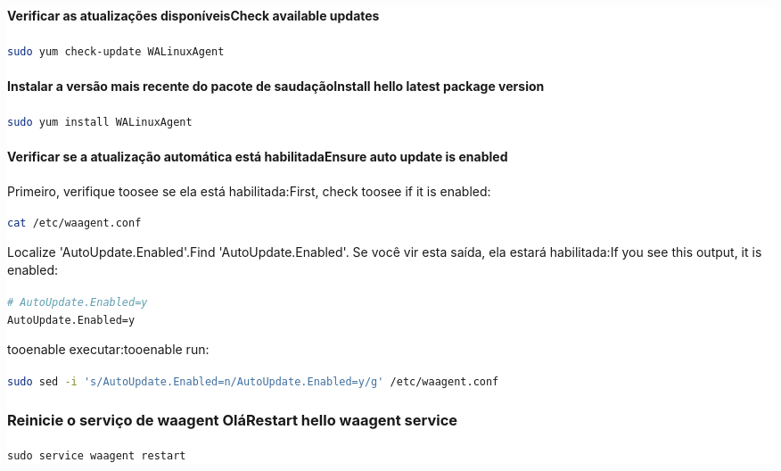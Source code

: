#### <a name="check-available-updates"></a><span data-ttu-id="b6544-144">Verificar as atualizações disponíveis</span><span class="sxs-lookup"><span data-stu-id="b6544-144">Check available updates</span></span>

```bash
sudo yum check-update WALinuxAgent
```

#### <a name="install-hello-latest-package-version"></a><span data-ttu-id="b6544-145">Instalar a versão mais recente do pacote de saudação</span><span class="sxs-lookup"><span data-stu-id="b6544-145">Install hello latest package version</span></span>

```bash
sudo yum install WALinuxAgent
```

#### <a name="ensure-auto-update-is-enabled"></a><span data-ttu-id="b6544-146">Verificar se a atualização automática está habilitada</span><span class="sxs-lookup"><span data-stu-id="b6544-146">Ensure auto update is enabled</span></span> 

<span data-ttu-id="b6544-147">Primeiro, verifique toosee se ela está habilitada:</span><span class="sxs-lookup"><span data-stu-id="b6544-147">First, check toosee if it is enabled:</span></span>

```bash
cat /etc/waagent.conf
```

<span data-ttu-id="b6544-148">Localize 'AutoUpdate.Enabled'.</span><span class="sxs-lookup"><span data-stu-id="b6544-148">Find 'AutoUpdate.Enabled'.</span></span> <span data-ttu-id="b6544-149">Se você vir esta saída, ela estará habilitada:</span><span class="sxs-lookup"><span data-stu-id="b6544-149">If you see this output, it is enabled:</span></span>

```bash
# AutoUpdate.Enabled=y
AutoUpdate.Enabled=y
```

<span data-ttu-id="b6544-150">tooenable executar:</span><span class="sxs-lookup"><span data-stu-id="b6544-150">tooenable run:</span></span>

```bash
sudo sed -i 's/AutoUpdate.Enabled=n/AutoUpdate.Enabled=y/g' /etc/waagent.conf
```

### <a name="restart-hello-waagent-service"></a><span data-ttu-id="b6544-151">Reinicie o serviço de waagent Olá</span><span class="sxs-lookup"><span data-stu-id="b6544-151">Restart hello waagent service</span></span>

```
sudo service waagent restart
```
